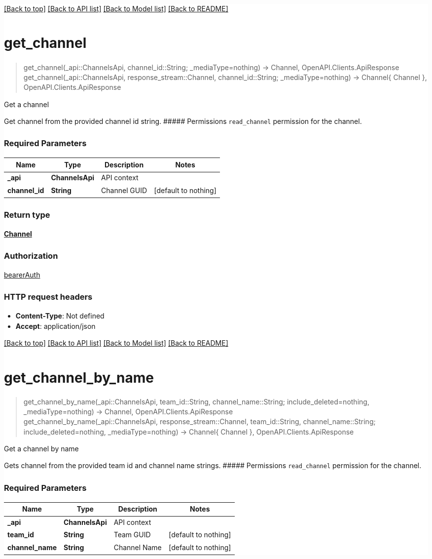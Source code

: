 [[Back to top]](#) [[Back to API list]](../README.md#api-endpoints) [[Back to Model list]](../README.md#models) [[Back to README]](../README.md)

# **get_channel**
> get_channel(_api::ChannelsApi, channel_id::String; _mediaType=nothing) -> Channel, OpenAPI.Clients.ApiResponse <br/>
> get_channel(_api::ChannelsApi, response_stream::Channel, channel_id::String; _mediaType=nothing) -> Channel{ Channel }, OpenAPI.Clients.ApiResponse

Get a channel

Get channel from the provided channel id string. ##### Permissions `read_channel` permission for the channel. 

### Required Parameters

Name | Type | Description  | Notes
------------- | ------------- | ------------- | -------------
 **_api** | **ChannelsApi** | API context | 
**channel_id** | **String**| Channel GUID | [default to nothing]

### Return type

[**Channel**](Channel.md)

### Authorization

[bearerAuth](../README.md#bearerAuth)

### HTTP request headers

 - **Content-Type**: Not defined
 - **Accept**: application/json

[[Back to top]](#) [[Back to API list]](../README.md#api-endpoints) [[Back to Model list]](../README.md#models) [[Back to README]](../README.md)

# **get_channel_by_name**
> get_channel_by_name(_api::ChannelsApi, team_id::String, channel_name::String; include_deleted=nothing, _mediaType=nothing) -> Channel, OpenAPI.Clients.ApiResponse <br/>
> get_channel_by_name(_api::ChannelsApi, response_stream::Channel, team_id::String, channel_name::String; include_deleted=nothing, _mediaType=nothing) -> Channel{ Channel }, OpenAPI.Clients.ApiResponse

Get a channel by name

Gets channel from the provided team id and channel name strings. ##### Permissions `read_channel` permission for the channel. 

### Required Parameters

Name | Type | Description  | Notes
------------- | ------------- | ------------- | -------------
 **_api** | **ChannelsApi** | API context | 
**team_id** | **String**| Team GUID | [default to nothing]
**channel_name** | **String**| Channel Name | [default to nothing]
